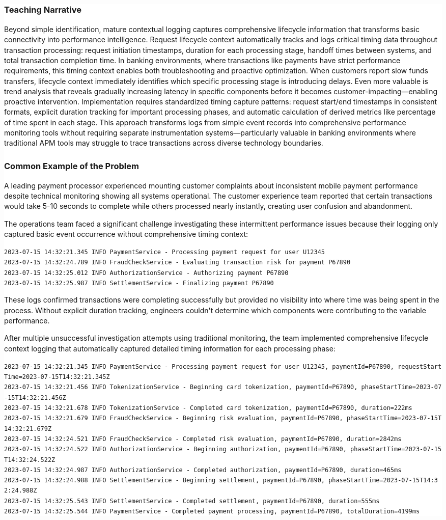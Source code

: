 ### Teaching Narrative

Beyond simple identification, mature contextual logging captures comprehensive lifecycle information that transforms basic connectivity into performance intelligence. Request lifecycle context automatically tracks and logs critical timing data throughout transaction processing: request initiation timestamps, duration for each processing stage, handoff times between systems, and total transaction completion time. In banking environments, where transactions like payments have strict performance requirements, this timing context enables both troubleshooting and proactive optimization. When customers report slow funds transfers, lifecycle context immediately identifies which specific processing stage is introducing delays. Even more valuable is trend analysis that reveals gradually increasing latency in specific components before it becomes customer-impacting—enabling proactive intervention. Implementation requires standardized timing capture patterns: request start/end timestamps in consistent formats, explicit duration tracking for important processing phases, and automatic calculation of derived metrics like percentage of time spent in each stage. This approach transforms logs from simple event records into comprehensive performance monitoring tools without requiring separate instrumentation systems—particularly valuable in banking environments where traditional APM tools may struggle to trace transactions across diverse technology boundaries.

### Common Example of the Problem

A leading payment processor experienced mounting customer complaints about inconsistent mobile payment performance despite technical monitoring showing all systems operational. The customer experience team reported that certain transactions would take 5-10 seconds to complete while others processed nearly instantly, creating user confusion and abandonment.

The operations team faced a significant challenge investigating these intermittent performance issues because their logging only captured basic event occurrence without comprehensive timing context:

```log
2023-07-15 14:32:21.345 INFO PaymentService - Processing payment request for user U12345
2023-07-15 14:32:24.789 INFO FraudCheckService - Evaluating transaction risk for payment P67890
2023-07-15 14:32:25.012 INFO AuthorizationService - Authorizing payment P67890
2023-07-15 14:32:25.987 INFO SettlementService - Finalizing payment P67890
```

These logs confirmed transactions were completing successfully but provided no visibility into where time was being spent in the process. Without explicit duration tracking, engineers couldn't determine which components were contributing to the variable performance.

After multiple unsuccessful investigation attempts using traditional monitoring, the team implemented comprehensive lifecycle context logging that automatically captured detailed timing information for each processing phase:

```log
2023-07-15 14:32:21.345 INFO PaymentService - Processing payment request for user U12345, paymentId=P67890, requestStartTime=2023-07-15T14:32:21.345Z
2023-07-15 14:32:21.456 INFO TokenizationService - Beginning card tokenization, paymentId=P67890, phaseStartTime=2023-07-15T14:32:21.456Z
2023-07-15 14:32:21.678 INFO TokenizationService - Completed card tokenization, paymentId=P67890, duration=222ms
2023-07-15 14:32:21.679 INFO FraudCheckService - Beginning risk evaluation, paymentId=P67890, phaseStartTime=2023-07-15T14:32:21.679Z
2023-07-15 14:32:24.521 INFO FraudCheckService - Completed risk evaluation, paymentId=P67890, duration=2842ms
2023-07-15 14:32:24.522 INFO AuthorizationService - Beginning authorization, paymentId=P67890, phaseStartTime=2023-07-15T14:32:24.522Z
2023-07-15 14:32:24.987 INFO AuthorizationService - Completed authorization, paymentId=P67890, duration=465ms
2023-07-15 14:32:24.988 INFO SettlementService - Beginning settlement, paymentId=P67890, phaseStartTime=2023-07-15T14:32:24.988Z
2023-07-15 14:32:25.543 INFO SettlementService - Completed settlement, paymentId=P67890, duration=555ms
2023-07-15 14:32:25.544 INFO PaymentService - Completed payment processing, paymentId=P67890, totalDuration=4199ms
```
